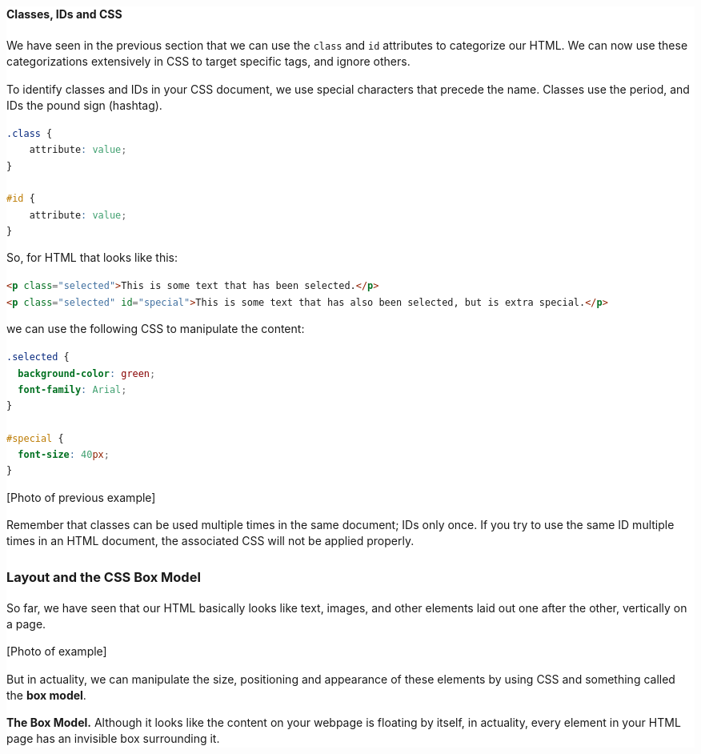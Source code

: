 #### Classes, IDs and CSS

We have seen in the previous section that we can use the `class` and `id` attributes to categorize our HTML. We can now use these categorizations extensively in CSS to target specific tags, and ignore others.

To identify classes and IDs in your CSS document, we use special characters that precede the name. Classes use the period, and IDs the pound sign (hashtag).

```css
.class {  
    attribute: value;  
}  

#id {  
    attribute: value;  
}
```

So, for HTML that looks like this:

```html
<p class="selected">This is some text that has been selected.</p>
<p class="selected" id="special">This is some text that has also been selected, but is extra special.</p>
```
we can use the following CSS to manipulate the content:

```css
.selected {
  background-color: green;
  font-family: Arial;
}

#special {
  font-size: 40px;
}
```

[Photo of previous example]

Remember that classes can be used multiple times in the same document; IDs only once. If you try to use the same ID multiple times in an HTML document, the associated CSS will not be applied properly.

### Layout and the CSS Box Model

So far, we have seen that our HTML basically looks like text, images, and other elements laid out one after the other, vertically on a page.

[Photo of example]

But in actuality, we can manipulate the size, positioning and appearance of these elements by using CSS and something called the **box model**.

**The Box Model.** Although it looks like the content on your webpage is floating by itself, in actuality, every element in your HTML page has an invisible box surrounding it.
